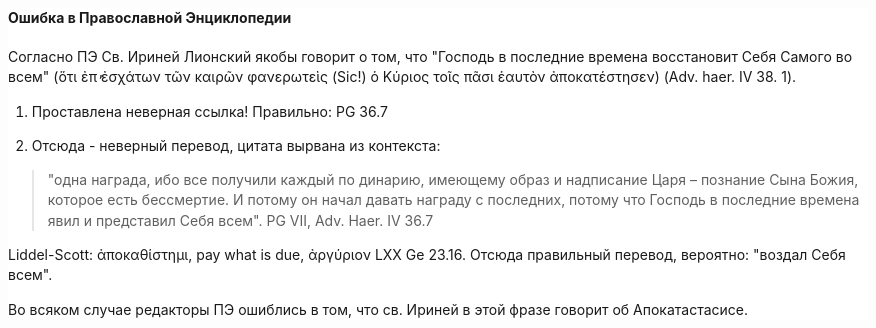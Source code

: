 #### Ошибка в Православной Энциклопедии

Согласно ПЭ Св. Ириней Лионский якобы говорит о том, что "Господь в последние времена восстановит Себя Самого во всем" (ὅτι ἐπ̓ ἐσχάτων τῶν καιρῶν φανερωτεὶς (Sic!) ὁ Κύριος τοῖς πᾶσι ἑαυτὸν ἀποκατέστησεν) (Adv. haer. IV 38. 1). 

1. Проставлена неверная ссылка! Правильно: PG 36.7 

2. Отсюда - неверный перевод, цитата вырвана из контекста:

>"одна награда, ибо все получили каждый по динарию, имеющему образ и надписание Царя – познание Сына Божия, которое есть бессмертие. И потому он начал давать награду с последних, потому что Господь в последние времена явил и представил Себя всем".  PG VII, Adv. Haer. IV 36.7 

Liddel-Scott: ἀποκαθίστημι, pay what is due, ἀργύριον LXX Ge 23.16. Отсюда правильный перевод, вероятно: "воздал Себя всем".

Во всяком случае редакторы ПЭ ошиблись в том, что св. Ириней в этой фразе говорит об Апокатастасисе.

[^fix1]: Имеется в виду существительное ἀποκατάστασις. Родственные слова с этим корнем встречаются в Св. Писании чаще.
[^low1]: Ниже приводятся основные черты учения о всеобщем восстановлении на основе статьи "Апокатастасис" в Православной Энциклопедии (http://www.pravenc.ru/text/75604.html).
[^low2]: @FeoflDey, С. 44. В словаре Lampe для слова ἀποκατάστασις имеется значение fulfillment (E.), однако это место в Деяниях отнесено автором к разделу B.2 (restoration, restitution, re-installment), см. @Lamp, p. 195
[^cl1]: @ClemSt, VI 14, цит. по: @PeApo
[^cl2]: @ClemSt, VI 14, цит. по: @PeApo
[^a1]: @OrigDePr III 6.5, цит. по: @PeApo
[^a2]: @OrigDePr III 6., 3 цит. по: @PeApo
[^a3]: @OrigDePr III 6. 3, цит. по: @PeApo
[^a4]: @OrigAdRom V 10, цит. по: @PeApo
[^a5]: @GrigNyss1 21, цит. по: @PeApo
[^a6]: @Oksiyuk С. 386-387, цит. по: @PeApo
[^a7]: @Evdok С. 121 , цит. по: @PeApo
[^a8]: @MenSyn С. 128, цит. по: @PeApo
[^os1]: @Osip, С. 110
[^os3]: @ChrisW, т. XI. кн. 2, С. 905; Цит. по: @Osip, С. 109
[^os2]: @Osip, С. 110
[^a9]: @ZlatInIoan 38.1, цит. по: @PeApo
[^a10]: @GrigMagnD IV 44, цит. по: @PeApo
[^is1]: "Имя Евагрия было сознательно сглажено, являясь nomen odiosum в халкидонской среде", @KessRec, С. 319
[^is2]: @KessRec, С. 315
[^is3]: На это указывает направление редакторских усилий авторов греческого перевода, опустивших ряд суждений, явно противоречащих православному учению и изгладивших имена еретиков в своей версии поучений Исаака Сирина.
[^mx1]: PG 90, 796 A7–C1. Однако Brian E. Daley показал, что св. Максим не разделял оригенистских взглядов и его якобы "оригенистские" высказывания связаны с его стремлением истолковать слова св. Григория Нисского об А. в православном смысле, см. @Dal 
[^geor]: см. @GeorMax1
